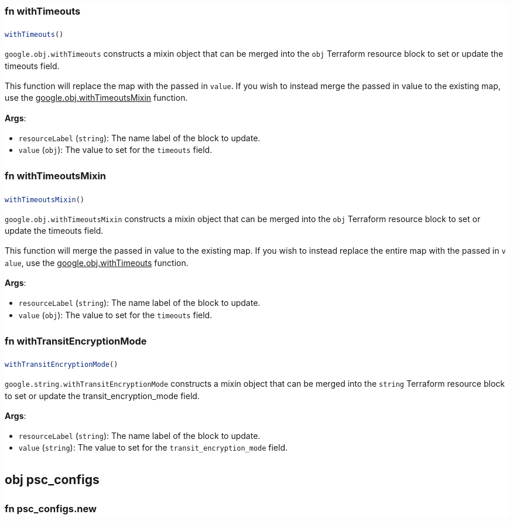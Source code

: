 
### fn withTimeouts

```ts
withTimeouts()
```

`google.obj.withTimeouts` constructs a mixin object that can be merged into the `obj`
Terraform resource block to set or update the timeouts field.

This function will replace the map with the passed in `value`. If you wish to instead merge the
passed in value to the existing map, use the [google.obj.withTimeoutsMixin](TODO) function.

**Args**:
  - `resourceLabel` (`string`): The name label of the block to update.
  - `value` (`obj`): The value to set for the `timeouts` field.


### fn withTimeoutsMixin

```ts
withTimeoutsMixin()
```

`google.obj.withTimeoutsMixin` constructs a mixin object that can be merged into the `obj`
Terraform resource block to set or update the timeouts field.

This function will merge the passed in value to the existing map. If you wish
to instead replace the entire map with the passed in `value`, use the [google.obj.withTimeouts](TODO)
function.


**Args**:
  - `resourceLabel` (`string`): The name label of the block to update.
  - `value` (`obj`): The value to set for the `timeouts` field.


### fn withTransitEncryptionMode

```ts
withTransitEncryptionMode()
```

`google.string.withTransitEncryptionMode` constructs a mixin object that can be merged into the `string`
Terraform resource block to set or update the transit_encryption_mode field.



**Args**:
  - `resourceLabel` (`string`): The name label of the block to update.
  - `value` (`string`): The value to set for the `transit_encryption_mode` field.


## obj psc_configs



### fn psc_configs.new
